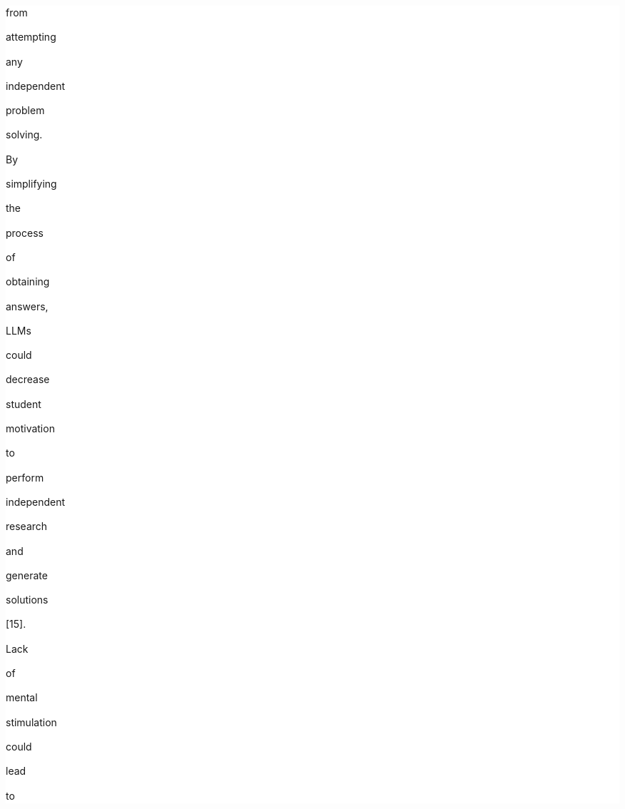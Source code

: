 from

attempting

any

independent

problem

solving.

By

simplifying

the

process

of

obtaining

answers,

LLMs

could

decrease

student

motivation

to

perform

independent

research

and

generate

solutions

[15].

Lack

of

mental

stimulation

could

lead

to
